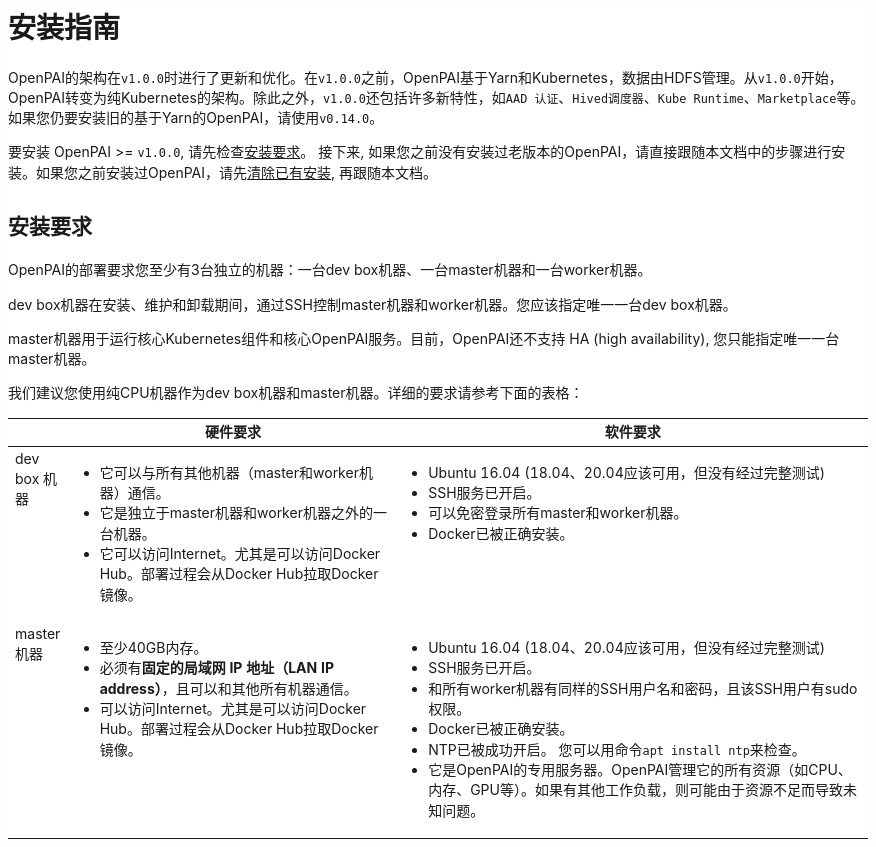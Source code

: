 # 安装指南

OpenPAI的架构在`v1.0.0`时进行了更新和优化。在`v1.0.0`之前，OpenPAI基于Yarn和Kubernetes，数据由HDFS管理。从`v1.0.0`开始，OpenPAI转变为纯Kubernetes的架构。除此之外，`v1.0.0`还包括许多新特性，如`AAD 认证`、`Hived调度器`、`Kube Runtime`、`Marketplace`等。如果您仍要安装旧的基于Yarn的OpenPAI，请使用`v0.14.0`。

要安装 OpenPAI >= `v1.0.0`, 请先检查[安装要求](#installation-requirements)。 接下来, 如果您之前没有安装过老版本的OpenPAI，请直接跟随本文档中的步骤进行安装。如果您之前安装过OpenPAI，请先[清除已有安装](./how-to-uninstall-openpai.md#lt100-uninstallation), 再跟随本文档。

## <div id="installation-requirements">安装要求</div>

OpenPAI的部署要求您至少有3台独立的机器：一台dev box机器、一台master机器和一台worker机器。

dev box机器在安装、维护和卸载期间，通过SSH控制master机器和worker机器。您应该指定唯一一台dev box机器。

master机器用于运行核心Kubernetes组件和核心OpenPAI服务。目前，OpenPAI还不支持 HA (high availability), 您只能指定唯一一台master机器。

我们建议您使用纯CPU机器作为dev box机器和master机器。详细的要求请参考下面的表格：

<table>
<thead>
  <tr>
    <th></th>
    <th>硬件要求</th>
    <th>软件要求</th>
  </tr>
</thead>
<tbody>
  <tr>
    <td>dev box 机器</td>
    <td>
      <ul>
        <li>它可以与所有其他机器（master和worker机器）通信。</li>
        <li>它是独立于master机器和worker机器之外的一台机器。</li>
        <li>它可以访问Internet。尤其是可以访问Docker Hub。部署过程会从Docker Hub拉取Docker镜像。</li>
      </ul>
    </td>
    <td>
      <ul>
        <li>Ubuntu 16.04 (18.04、20.04应该可用，但没有经过完整测试)</li>
        <li>SSH服务已开启。</li>
        <li>可以免密登录所有master和worker机器。</li>
        <li>Docker已被正确安装。</li>
      </ul>
    </td>
  </tr>
  <tr>
    <td>master 机器</td>
    <td>
      <ul>
        <li>至少40GB内存。</li>
        <li>必须有<b>固定的局域网 IP 地址（LAN IP address）</b>，且可以和其他所有机器通信。</li>
        <li>可以访问Internet。尤其是可以访问Docker Hub。部署过程会从Docker Hub拉取Docker镜像。</li>
      </ul>
    </td>
    <td>
      <ul>
        <li>Ubuntu 16.04 (18.04、20.04应该可用，但没有经过完整测试)</li>
        <li>SSH服务已开启。</li>
        <li>和所有worker机器有同样的SSH用户名和密码，且该SSH用户有sudo权限。</li>
        <li>Docker已被正确安装。</li>
        <li>NTP已被成功开启。 您可以用命令<code>apt install ntp</code>来检查。</li>
        <li>它是OpenPAI的专用服务器。OpenPAI管理它的所有资源（如CPU、内存、GPU等）。如果有其他工作负载，则可能由于资源不足而导致未知问题。</li>
      </ul>